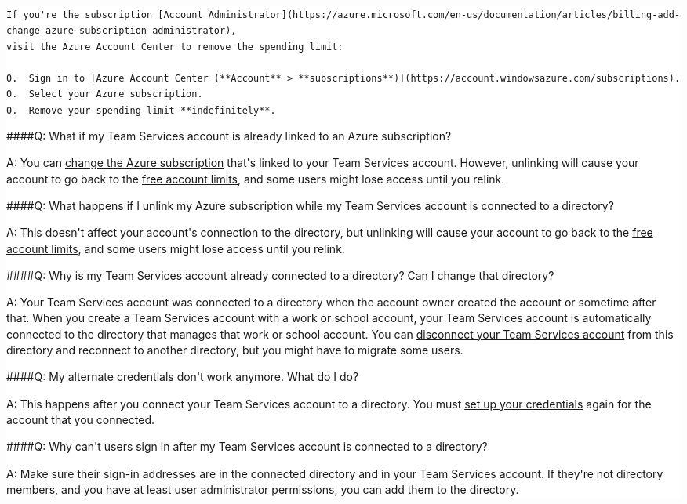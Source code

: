 	If you're the subscription [Account Administrator](https://azure.microsoft.com/en-us/documentation/articles/billing-add-change-azure-subscription-administrator), 
	visit the Azure Account Center to remove the spending limit:

	0.	Sign in to [Azure Account Center (**Account** > **subscriptions**)](https://account.windowsazure.com/subscriptions). 
	0.	Select your Azure subscription. 
	0.	Remove your spending limit **indefinitely**.

<a name="subscription-linked-already"></a>
####Q:  What if my Team Services account is already linked to an Azure subscription?

A:  You can [change the Azure subscription](set-up-billing-for-your-account-vs.md#change-azure-subscription) 
that's linked to your Team Services account. 
However, unlinking will cause your account 
to go back to the 
[free account limits](set-up-billing-for-your-account-vs.md#unlinking), 
and some users might lose access until you relink. 

####Q:  What happens if I unlink my Azure subscription while my Team Services account is connected to a directory?

A:  This doesn't affect your account's connection to the directory, 
but unlinking will cause your account to go back to the 
[free account limits](set-up-billing-for-your-account-vs.md#unlinking), 
and some users might lose access until you relink.

<a name="AlreadyConnected"></a>
####Q:  Why is my Team Services account already connected to a directory? Can I change that directory?

A:	Your Team Services account was connected to a directory when the 
account owner created the account or sometime after that. 
When you create a Team Services account with a work or school account, 
your Team Services account is automatically connected to the directory 
that manages that work or school account. 
You can [disconnect your Team Services account](#DisconnectDirectory) from this directory 
and reconnect to another directory, but you might have to migrate some users.

<a name="AlternateCredentials"></a>
####Q:  My alternate credentials don't work anymore. What do I do?

A:  This happens after you connect your Team Services 
account to a directory. You must 
[set up your credentials](http://support.microsoft.com/kb/2991274) 
again for the account that you connected.

<a name="CantSignIn"></a>
####Q:  Why can't users sign in after my Team Services account is connected to a directory?

A:  Make sure their sign-in addresses are in the 
connected directory and in your Team Services account. 
If they're not directory members, and you have at least 
[user administrator permissions](https://azure.microsoft.com/en-us/documentation/articles/active-directory-assign-admin-roles/), 
you can [add them to the directory](https://azure.microsoft.com/en-us/documentation/articles/active-directory-create-users/). 
